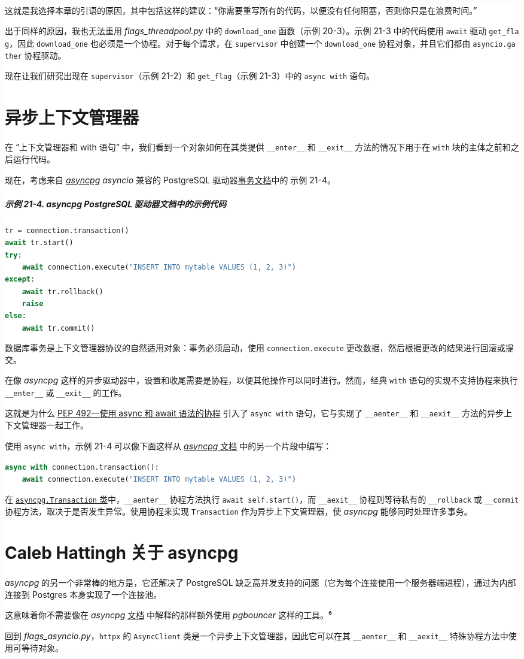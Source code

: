 这就是我选择本章的引语的原因，其中包括这样的建议：“你需要重写所有的代码，以便没有任何阻塞，否则你只是在浪费时间。”

出于同样的原因，我也无法重用 *flags_threadpool.py* 中的 `download_one` 函数（示例 20-3）。示例 21-3 中的代码使用 `await` 驱动 `get_flag`，因此 `download_one` 也必须是一个协程。对于每个请求，在 `supervisor` 中创建一个 `download_one` 协程对象，并且它们都由 `asyncio.gather` 协程驱动。

现在让我们研究出现在 `supervisor`（示例 21-2）和 `get_flag`（示例 21-3）中的 `async with` 语句。

# 异步上下文管理器

在 “上下文管理器和 with 语句” 中，我们看到一个对象如何在其类提供 `__enter__` 和 `__exit__` 方法的情况下用于在 `with` 块的主体之前和之后运行代码。

现在，考虑来自 [*asyncpg*](https://fpy.li/21-10) *asyncio* 兼容的 PostgreSQL 驱动器[事务文档](https://fpy.li/21-11)中的 示例 21-4。

##### 示例 21-4\. *asyncpg* PostgreSQL 驱动器文档中的示例代码

```py
tr = connection.transaction()
await tr.start()
try:
    await connection.execute("INSERT INTO mytable VALUES (1, 2, 3)")
except:
    await tr.rollback()
    raise
else:
    await tr.commit()
```

数据库事务是上下文管理器协议的自然适用对象：事务必须启动，使用 `connection.execute` 更改数据，然后根据更改的结果进行回滚或提交。

在像 *asyncpg* 这样的异步驱动器中，设置和收尾需要是协程，以便其他操作可以同时进行。然而，经典 `with` 语句的实现不支持协程来执行 `__enter__` 或 `__exit__` 的工作。

这就是为什么 [PEP 492—使用 async 和 await 语法的协程](https://fpy.li/pep492) 引入了 `async with` 语句，它与实现了 `__aenter__` 和 `__aexit__` 方法的异步上下文管理器一起工作。

使用 `async with`，示例 21-4 可以像下面这样从 [*asyncpg* 文档](https://fpy.li/21-11) 中的另一个片段中编写：

```py
async with connection.transaction():
    await connection.execute("INSERT INTO mytable VALUES (1, 2, 3)")
```

在 [`asyncpg.Transaction` 类](https://fpy.li/21-13)中，`__aenter__` 协程方法执行 `await self.start()`，而 `__aexit__` 协程则等待私有的 `__rollback` 或 `__commit` 协程方法，取决于是否发生异常。使用协程来实现 `Transaction` 作为异步上下文管理器，使 *asyncpg* 能够同时处理许多事务。

# Caleb Hattingh 关于 asyncpg

*asyncpg* 的另一个非常棒的地方是，它还解决了 PostgreSQL 缺乏高并发支持的问题（它为每个连接使用一个服务器端进程），通过为内部连接到 Postgres 本身实现了一个连接池。

这意味着你不需要像在 *asyncpg* [文档](https://fpy.li/21-14) 中解释的那样额外使用 *pgbouncer* 这样的工具。⁶

回到 *flags_asyncio.py*，`httpx` 的 `AsyncClient` 类是一个异步上下文管理器，因此它可以在其 `__aenter__` 和 `__aexit__` 特殊协程方法中使用可等待对象。
